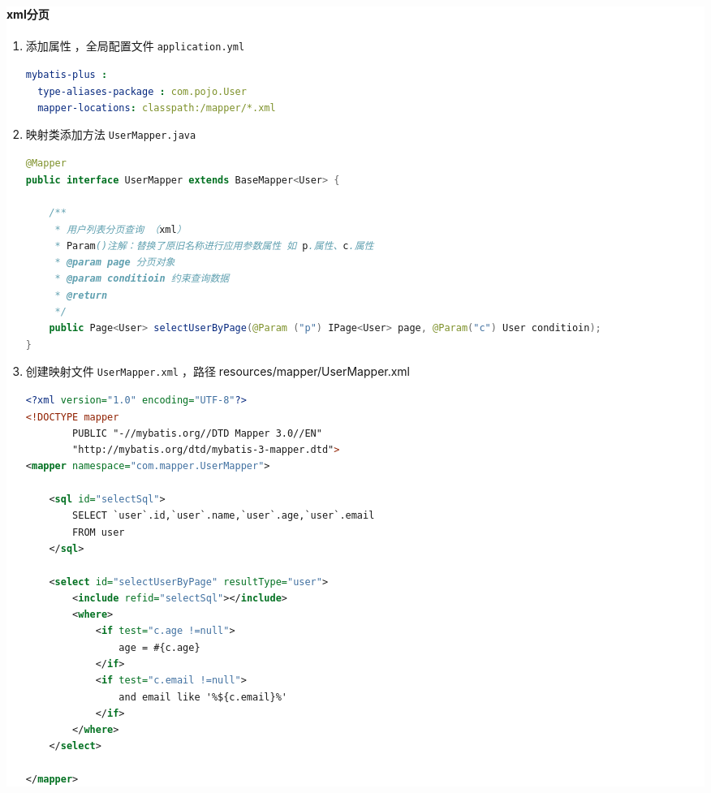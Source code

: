 #### xml分页

1. 添加属性 ，全局配置文件 `application.yml` 

   ```yaml
   mybatis-plus :
     type-aliases-package : com.pojo.User
     mapper-locations: classpath:/mapper/*.xml
   ```

2. 映射类添加方法 `UserMapper.java` 

   ```java
   @Mapper
   public interface UserMapper extends BaseMapper<User> {
       
       /**
        * 用户列表分页查询 （xml）
        * Param()注解：替换了原旧名称进行应用参数属性 如 p.属性、c.属性
        * @param page 分页对象
        * @param conditioin 约束查询数据
        * @return
        */
       public Page<User> selectUserByPage(@Param ("p") IPage<User> page, @Param("c") User conditioin);
   }
   ```

3. 创建映射文件 `UserMapper.xml` ，路径 resources/mapper/UserMapper.xml

   ```xml
   <?xml version="1.0" encoding="UTF-8"?>
   <!DOCTYPE mapper
           PUBLIC "-//mybatis.org//DTD Mapper 3.0//EN"
           "http://mybatis.org/dtd/mybatis-3-mapper.dtd">
   <mapper namespace="com.mapper.UserMapper">
   
       <sql id="selectSql">
           SELECT `user`.id,`user`.name,`user`.age,`user`.email
           FROM user
       </sql>
   
       <select id="selectUserByPage" resultType="user">
           <include refid="selectSql"></include>
           <where>
               <if test="c.age !=null">
                   age = #{c.age}
               </if>
               <if test="c.email !=null">
                   and email like '%${c.email}%'
               </if>
           </where>
       </select>
   
   </mapper>
   ```

